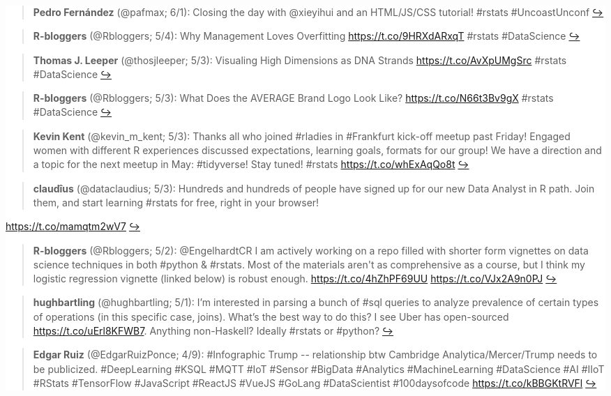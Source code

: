 


> **Pedro Fernández** (@pafmax; 6/1): Closing the day with @xieyihui and an HTML/JS/CSS tutorial! #rstats #UncoastUnconf  [&#8618;](https://twitter.com/dataandme/status/1117535136147542022)




> **R-bloggers** (@Rbloggers; 5/4): Why Management Loves Overfitting https://t.co/9HRXdARxqT #rstats #DataScience  [&#8618;](https://twitter.com/dataandme/status/1117564498884333570)




> **Thomas J. Leeper** (@thosjleeper; 5/3): Visualing High Dimensions as DNA Strands https://t.co/AvXpUMgSrc #rstats #DataScience  [&#8618;](https://twitter.com/dataandme/status/1117508481500815360)




> **R-bloggers** (@Rbloggers; 5/3): What Does the AVERAGE Brand Logo Look Like? https://t.co/N66t3Bv9gX #rstats #DataScience  [&#8618;](https://twitter.com/dataandme/status/1117508525981360134)




> **Kevin Kent** (@kevin_m_kent; 5/3): Thanks all who joined #rladies in #Frankfurt kick-off meetup past Friday! Engaged women with different R experiences discussed expectations, learning goals, formats for our group! We have a direction and a topic for the next meetup in May: #tidyverse! Stay tuned! #rstats https://t.co/whExAqQo8t  [&#8618;](https://twitter.com/dataandme/status/1117521240401559563)




> **claudîus** (@dataclaudius; 5/3): Hundreds and hundreds of people have signed up for our new Data Analyst in R path. Join them, and start learning #rstats for free, right in your browser!
>
https://t.co/mamqtm2wV7  [&#8618;](https://twitter.com/dataandme/status/1117487938982617088)




> **R-bloggers** (@Rbloggers; 5/2): @EngelhardtCR I am actively working on a repo filled with shorter form vignettes on data science techniques in both #python &amp; #rstats. Most of the materials aren't as comprehensive as a course, but I think my logistic regression vignette (linked below) is robust enough. https://t.co/4hZhPF69UU https://t.co/VJx2A9n0PJ  [&#8618;](https://twitter.com/dataandme/status/1117529474063568902)




> **hughbartling** (@hughbartling; 5/1): I’m interested in parsing a bunch of #sql queries to analyze prevalence of certain types of operations (in this specific case, joins). What’s the best way to do this? I see Uber has open-sourced https://t.co/uErl8KFWB7. Anything non-Haskell? Ideally #rstats or #python?  [&#8618;](https://twitter.com/dataandme/status/1117476055374356483)




> **Edgar Ruiz** (@EdgarRuizPonce; 4/9): #Infographic Trump -- relationship btw Cambridge Analytica/Mercer/Trump needs to be publicized.
#DeepLearning #KSQL #MQTT #IoT #Sensor #BigData #Analytics #MachineLearning #DataScience #AI #IIoT #RStats #TensorFlow #JavaScript #ReactJS #VueJS #GoLang #DataScientist #100daysofcode https://t.co/kBBGKtRVFl  [&#8618;](https://twitter.com/dataandme/status/1117470158816043009)
